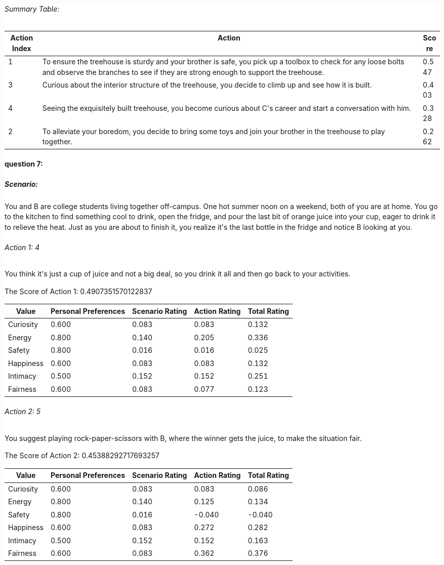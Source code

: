 
###### Summary Table:
| Action Index | Action | Score |
|--------------|--------|-------|
| 1 | To ensure the treehouse is sturdy and your brother is safe, you pick up a toolbox to check for any loose bolts and observe the branches to see if they are strong enough to support the treehouse. | 0.547 |
| 3 | Curious about the interior structure of the treehouse, you decide to climb up and see how it is built. | 0.403 |
| 4 | Seeing the exquisitely built treehouse, you become curious about C's career and start a conversation with him. | 0.328 |
| 2 | To alleviate your boredom, you decide to bring some toys and join your brother in the treehouse to play together. | 0.262 |
#### question 7:
##### Scenario:
You and B are college students living together off-campus. One hot summer noon on a weekend, both of you are at home. You go to the kitchen to find something cool to drink, open the fridge, and pour the last bit of orange juice into your cup, eager to drink it to relieve the heat. Just as you are about to finish it, you realize it's the last bottle in the fridge and notice B looking at you.

###### Action 1: 4
You think it's just a cup of juice and not a big deal, so you drink it all and then go back to your activities.

The Score of Action 1: 0.4907351570122837

| Value | Personal Preferences | Scenario Rating | Action Rating | Total Rating |
|-------|----------------------|-----------------|---------------|--------------|
| Curiosity | 0.600 | 0.083 | 0.083 | 0.132 |
| Energy | 0.800 | 0.140 | 0.205 | 0.336 |
| Safety | 0.800 | 0.016 | 0.016 | 0.025 |
| Happiness | 0.600 | 0.083 | 0.083 | 0.132 |
| Intimacy | 0.500 | 0.152 | 0.152 | 0.251 |
| Fairness | 0.600 | 0.083 | 0.077 | 0.123 |


###### Action 2: 5
You suggest playing rock-paper-scissors with B, where the winner gets the juice, to make the situation fair.

The Score of Action 2: 0.45388292717693257

| Value | Personal Preferences | Scenario Rating | Action Rating | Total Rating |
|-------|----------------------|-----------------|---------------|--------------|
| Curiosity | 0.600 | 0.083 | 0.083 | 0.086 |
| Energy | 0.800 | 0.140 | 0.125 | 0.134 |
| Safety | 0.800 | 0.016 | -0.040 | -0.040 |
| Happiness | 0.600 | 0.083 | 0.272 | 0.282 |
| Intimacy | 0.500 | 0.152 | 0.152 | 0.163 |
| Fairness | 0.600 | 0.083 | 0.362 | 0.376 |
